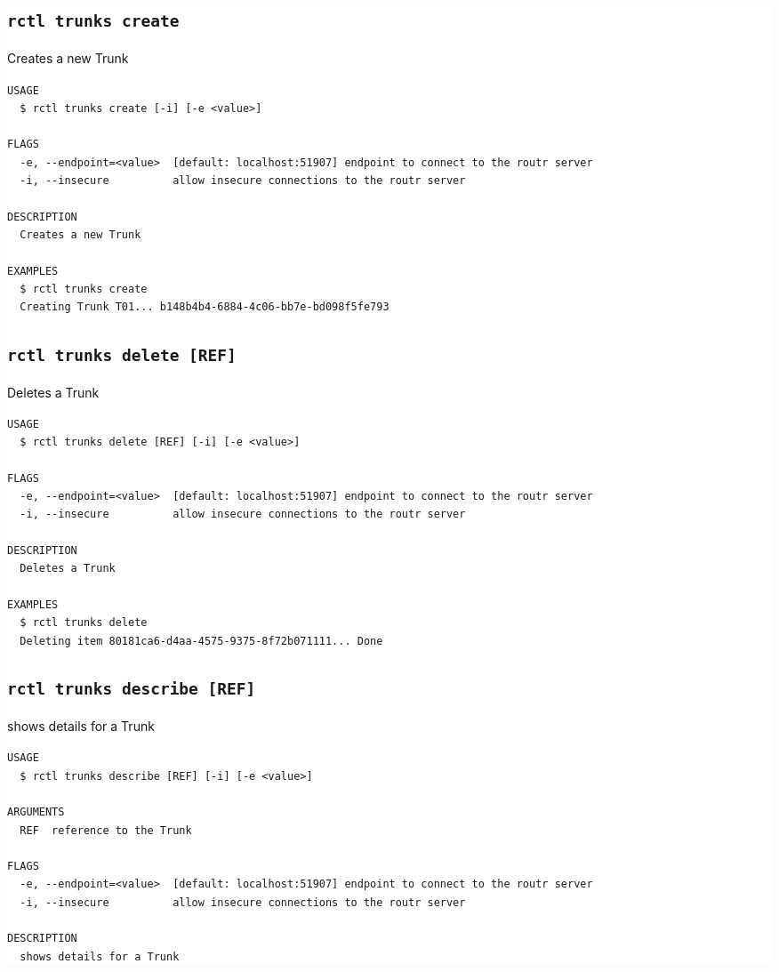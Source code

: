 ## `rctl trunks create`

Creates a new Trunk

```
USAGE
  $ rctl trunks create [-i] [-e <value>]

FLAGS
  -e, --endpoint=<value>  [default: localhost:51907] endpoint to connect to the routr server
  -i, --insecure          allow insecure connections to the routr server

DESCRIPTION
  Creates a new Trunk

EXAMPLES
  $ rctl trunks create
  Creating Trunk T01... b148b4b4-6884-4c06-bb7e-bd098f5fe793
```

## `rctl trunks delete [REF]`

Deletes a Trunk

```
USAGE
  $ rctl trunks delete [REF] [-i] [-e <value>]

FLAGS
  -e, --endpoint=<value>  [default: localhost:51907] endpoint to connect to the routr server
  -i, --insecure          allow insecure connections to the routr server

DESCRIPTION
  Deletes a Trunk

EXAMPLES
  $ rctl trunks delete
  Deleting item 80181ca6-d4aa-4575-9375-8f72b071111... Done
```

## `rctl trunks describe [REF]`

shows details for a Trunk

```
USAGE
  $ rctl trunks describe [REF] [-i] [-e <value>]

ARGUMENTS
  REF  reference to the Trunk

FLAGS
  -e, --endpoint=<value>  [default: localhost:51907] endpoint to connect to the routr server
  -i, --insecure          allow insecure connections to the routr server

DESCRIPTION
  shows details for a Trunk
```
